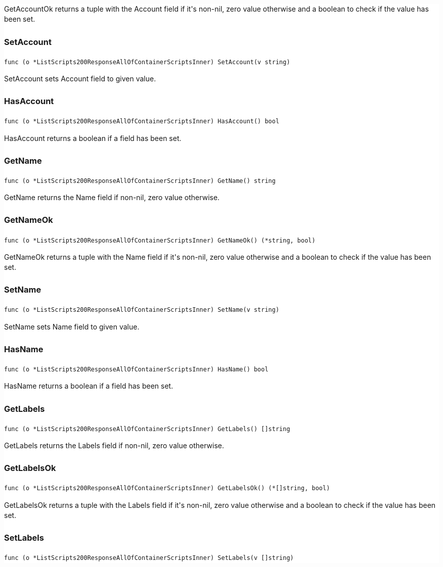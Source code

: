 GetAccountOk returns a tuple with the Account field if it's non-nil, zero value otherwise
and a boolean to check if the value has been set.

### SetAccount

`func (o *ListScripts200ResponseAllOfContainerScriptsInner) SetAccount(v string)`

SetAccount sets Account field to given value.

### HasAccount

`func (o *ListScripts200ResponseAllOfContainerScriptsInner) HasAccount() bool`

HasAccount returns a boolean if a field has been set.

### GetName

`func (o *ListScripts200ResponseAllOfContainerScriptsInner) GetName() string`

GetName returns the Name field if non-nil, zero value otherwise.

### GetNameOk

`func (o *ListScripts200ResponseAllOfContainerScriptsInner) GetNameOk() (*string, bool)`

GetNameOk returns a tuple with the Name field if it's non-nil, zero value otherwise
and a boolean to check if the value has been set.

### SetName

`func (o *ListScripts200ResponseAllOfContainerScriptsInner) SetName(v string)`

SetName sets Name field to given value.

### HasName

`func (o *ListScripts200ResponseAllOfContainerScriptsInner) HasName() bool`

HasName returns a boolean if a field has been set.

### GetLabels

`func (o *ListScripts200ResponseAllOfContainerScriptsInner) GetLabels() []string`

GetLabels returns the Labels field if non-nil, zero value otherwise.

### GetLabelsOk

`func (o *ListScripts200ResponseAllOfContainerScriptsInner) GetLabelsOk() (*[]string, bool)`

GetLabelsOk returns a tuple with the Labels field if it's non-nil, zero value otherwise
and a boolean to check if the value has been set.

### SetLabels

`func (o *ListScripts200ResponseAllOfContainerScriptsInner) SetLabels(v []string)`
